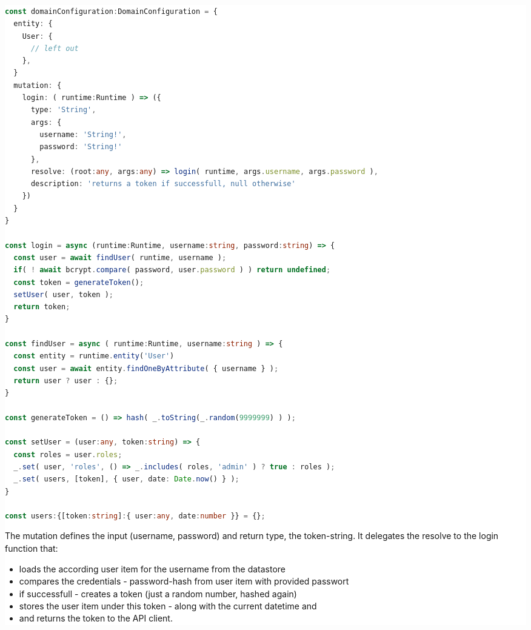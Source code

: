 ```typescript
const domainConfiguration:DomainConfiguration = {
  entity: {
    User: {
      // left out
    },
  }
  mutation: {
    login: ( runtime:Runtime ) => ({
      type: 'String',
      args: {
        username: 'String!',
        password: 'String!'
      },
      resolve: (root:any, args:any) => login( runtime, args.username, args.password ),
      description: 'returns a token if successfull, null otherwise'
    })
  }
}

const login = async (runtime:Runtime, username:string, password:string) => {
  const user = await findUser( runtime, username );
  if( ! await bcrypt.compare( password, user.password ) ) return undefined;
  const token = generateToken();
  setUser( user, token );
  return token;
}

const findUser = async ( runtime:Runtime, username:string ) => {
  const entity = runtime.entity('User')
  const user = await entity.findOneByAttribute( { username } );
  return user ? user : {};
}

const generateToken = () => hash( _.toString(_.random(9999999) ) );

const setUser = (user:any, token:string) => {
  const roles = user.roles;
  _.set( user, 'roles', () => _.includes( roles, 'admin' ) ? true : roles );
  _.set( users, [token], { user, date: Date.now() } );
}

const users:{[token:string]:{ user:any, date:number }} = {};
```

The mutation defines the input (username, password) and return type, the token-string. It delegates the resolve to the login function that: 

  * loads the according user item for the username from the datastore
  * compares the credentials - password-hash from user item with provided passwort 
  * if successfull - creates a token (just a random number, hashed again)
  * stores the user item under this token - along with the current datetime and
  * and returns the token to the API client. 
